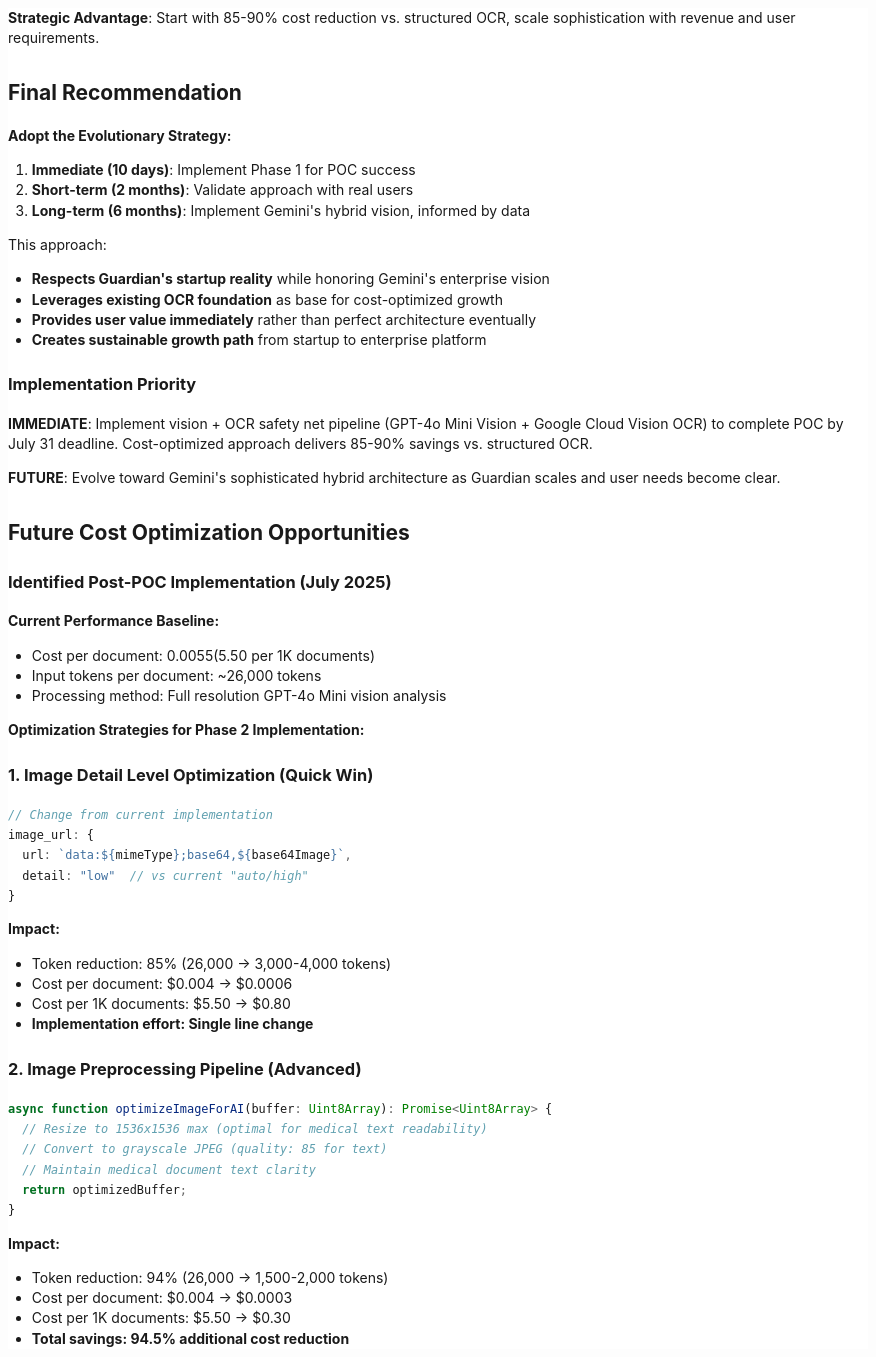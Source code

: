 **Strategic Advantage**: Start with 85-90% cost reduction vs. structured OCR, scale sophistication with revenue and user requirements.

## Final Recommendation

**Adopt the Evolutionary Strategy:**

1. **Immediate (10 days)**: Implement Phase 1 for POC success
2. **Short-term (2 months)**: Validate approach with real users  
3. **Long-term (6 months)**: Implement Gemini's hybrid vision, informed by data

This approach:
- **Respects Guardian's startup reality** while honoring Gemini's enterprise vision
- **Leverages existing OCR foundation** as base for cost-optimized growth
- **Provides user value immediately** rather than perfect architecture eventually
- **Creates sustainable growth path** from startup to enterprise platform

### Implementation Priority

**IMMEDIATE**: Implement vision + OCR safety net pipeline (GPT-4o Mini Vision + Google Cloud Vision OCR) to complete POC by July 31 deadline. Cost-optimized approach delivers 85-90% savings vs. structured OCR.

**FUTURE**: Evolve toward Gemini's sophisticated hybrid architecture as Guardian scales and user needs become clear.

## Future Cost Optimization Opportunities

### Identified Post-POC Implementation (July 2025)

**Current Performance Baseline:**
- Cost per document: $0.0055 ($5.50 per 1K documents)
- Input tokens per document: ~26,000 tokens
- Processing method: Full resolution GPT-4o Mini vision analysis

**Optimization Strategies for Phase 2 Implementation:**

### 1. Image Detail Level Optimization (Quick Win)
```typescript
// Change from current implementation
image_url: {
  url: `data:${mimeType};base64,${base64Image}`,
  detail: "low"  // vs current "auto/high"
}
```
**Impact:**
- Token reduction: 85% (26,000 → 3,000-4,000 tokens)
- Cost per document: $0.004 → $0.0006
- Cost per 1K documents: $5.50 → $0.80
- **Implementation effort: Single line change**

### 2. Image Preprocessing Pipeline (Advanced)
```typescript
async function optimizeImageForAI(buffer: Uint8Array): Promise<Uint8Array> {
  // Resize to 1536x1536 max (optimal for medical text readability)
  // Convert to grayscale JPEG (quality: 85 for text)
  // Maintain medical document text clarity
  return optimizedBuffer;
}
```
**Impact:**
- Token reduction: 94% (26,000 → 1,500-2,000 tokens)
- Cost per document: $0.004 → $0.0003
- Cost per 1K documents: $5.50 → $0.30
- **Total savings: 94.5% additional cost reduction**
